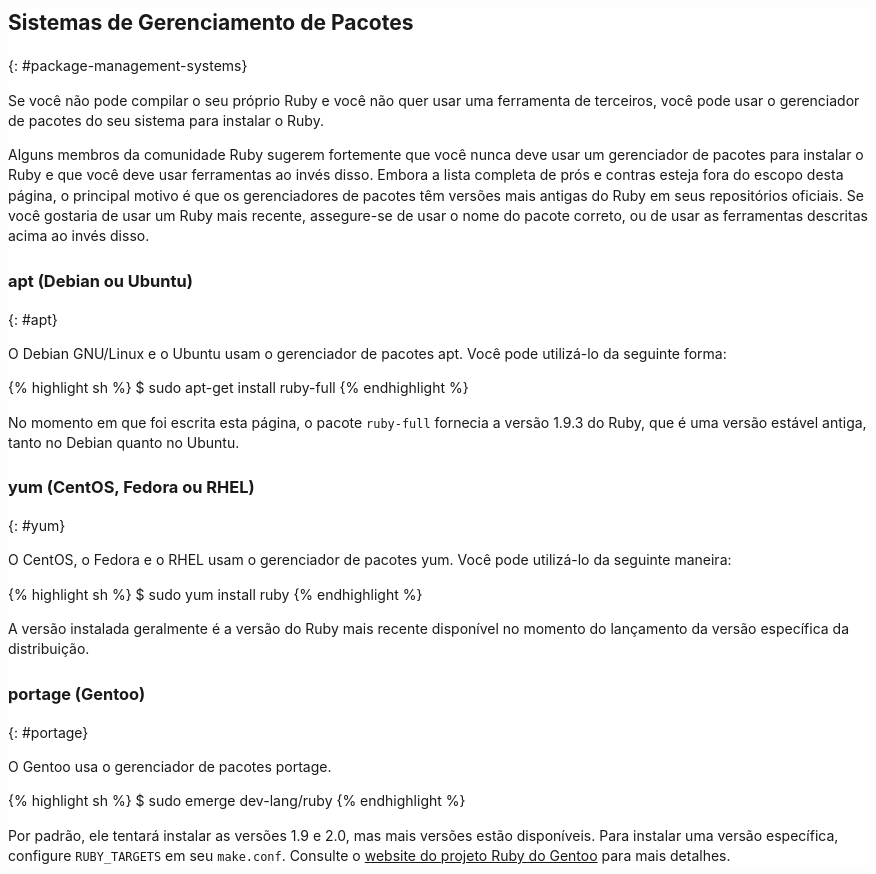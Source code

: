 ## Sistemas de Gerenciamento de Pacotes
{: #package-management-systems}

Se você não pode compilar o seu próprio Ruby e você não quer usar uma
ferramenta de terceiros, você pode usar o gerenciador de pacotes do
seu sistema para instalar o Ruby.

Alguns membros da comunidade Ruby sugerem fortemente que você nunca
deve usar um gerenciador de pacotes para instalar o Ruby e que você
deve usar ferramentas ao invés disso. Embora a lista completa de
prós e contras esteja fora do escopo desta página, o principal
motivo é que os gerenciadores de pacotes têm versões mais antigas
do Ruby em seus repositórios oficiais. Se você gostaria de usar
um Ruby mais recente, assegure-se de usar o nome do pacote correto,
ou de usar as ferramentas descritas acima ao invés disso.

### apt (Debian ou Ubuntu)
{: #apt}

O Debian GNU/Linux e o Ubuntu usam o gerenciador de pacotes apt.
Você pode utilizá-lo da seguinte forma:

{% highlight sh %}
$ sudo apt-get install ruby-full
{% endhighlight %}

No momento em que foi escrita esta página, o pacote `ruby-full` fornecia
a versão 1.9.3 do Ruby, que é uma versão estável antiga, tanto no
Debian quanto no Ubuntu.


### yum (CentOS, Fedora ou RHEL)
{: #yum}

O CentOS, o Fedora e o RHEL usam o gerenciador de pacotes yum.
Você pode utilizá-lo da seguinte maneira:

{% highlight sh %}
$ sudo yum install ruby
{% endhighlight %}

A versão instalada geralmente é a versão do Ruby mais recente disponível
no momento do lançamento da versão específica da distribuição.


### portage (Gentoo)
{: #portage}

O Gentoo usa o gerenciador de pacotes portage.

{% highlight sh %}
$ sudo emerge dev-lang/ruby
{% endhighlight %}

Por padrão, ele tentará instalar as versões 1.9 e 2.0, mas mais versões estão
disponíveis. Para instalar uma versão específica, configure `RUBY_TARGETS`
em seu `make.conf`. Consulte o [website do projeto Ruby do Gentoo][gentoo-ruby]
para mais detalhes.


[rvm]: http://rvm.io/
[rbenv]: https://github.com/rbenv/rbenv#readme
[ruby-build]: https://github.com/rbenv/ruby-build#readme
[ruby-install]: https://github.com/postmodern/ruby-install#readme
[chruby]: https://github.com/postmodern/chruby#readme
[uru]: https://bitbucket.org/jonforums/uru
[rubyinstaller]: https://rubyinstaller.org/
[railsinstaller]: http://railsinstaller.org/
[rubystack]: http://bitnami.com/stack/ruby/installer
[sunfreeware]: http://www.sunfreeware.com
[blastwave]: http://www.blastwave.org
[openindiana]: http://openindiana.org/
[opensolaris-pkg]: http://opensolaris.org/os/project/pkg/
[gentoo-ruby]: http://www.gentoo.org/proj/en/prog_lang/ruby/
[homebrew]: http://brew.sh/